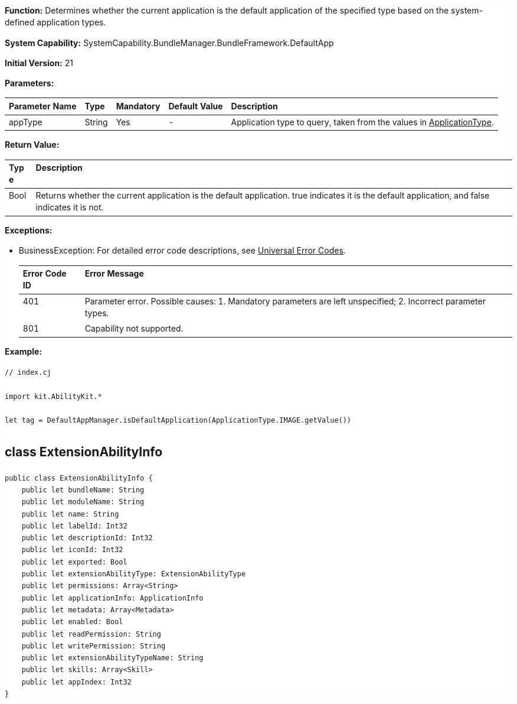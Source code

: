 **Function:** Determines whether the current application is the default application of the specified type based on the system-defined application types.

**System Capability:** SystemCapability.BundleManager.BundleFramework.DefaultApp

**Initial Version:** 21

**Parameters:**

| Parameter Name | Type | Mandatory | Default Value | Description |
| :--- | :--- | :--- | :--- | :--- |
| appType | String | Yes | - | Application type to query, taken from the values in [ApplicationType](#enum-applicationtype). |

**Return Value:**

| Type | Description |
| :---- | :---- |
| Bool | Returns whether the current application is the default application. true indicates it is the default application, and false indicates it is not. |

**Exceptions:**

- BusinessException: For detailed error code descriptions, see [Universal Error Codes](../../errorcodes/cj-errorcode-universal.md).

  | Error Code ID | Error Message |
  | :--- | :--- |
  | 401 | Parameter error. Possible causes: 1. Mandatory parameters are left unspecified; 2. Incorrect parameter types. |
  | 801 | Capability not supported. |

**Example:**



```cangjie
// index.cj

import kit.AbilityKit.*

let tag = DefaultAppManager.isDefaultApplication(ApplicationType.IMAGE.getValue())
```

## class ExtensionAbilityInfo

```cangjie
public class ExtensionAbilityInfo {
    public let bundleName: String
    public let moduleName: String
    public let name: String
    public let labelId: Int32
    public let descriptionId: Int32
    public let iconId: Int32
    public let exported: Bool
    public let extensionAbilityType: ExtensionAbilityType
    public let permissions: Array<String>
    public let applicationInfo: ApplicationInfo
    public let metadata: Array<Metadata>
    public let enabled: Bool
    public let readPermission: String
    public let writePermission: String
    public let extensionAbilityTypeName: String
    public let skills: Array<Skill>
    public let appIndex: Int32
}
```
